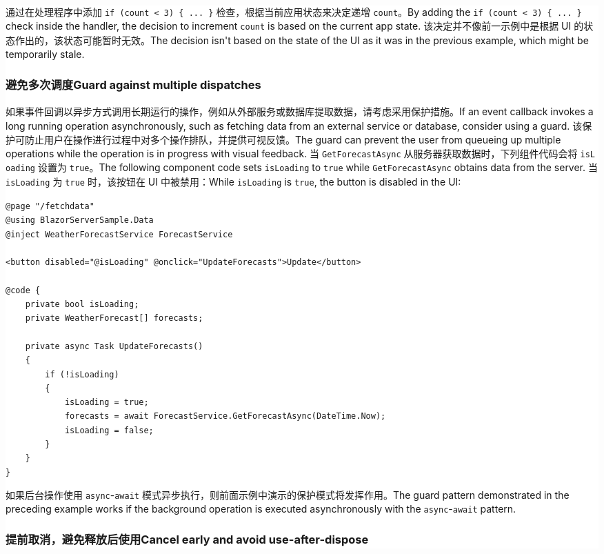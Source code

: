 <span data-ttu-id="b9be4-271">通过在处理程序中添加 `if (count < 3) { ... }` 检查，根据当前应用状态来决定递增 `count`。</span><span class="sxs-lookup"><span data-stu-id="b9be4-271">By adding the `if (count < 3) { ... }` check inside the handler, the decision to increment `count` is based on the current app state.</span></span> <span data-ttu-id="b9be4-272">该决定并不像前一示例中是根据 UI 的状态作出的，该状态可能暂时无效。</span><span class="sxs-lookup"><span data-stu-id="b9be4-272">The decision isn't based on the state of the UI as it was in the previous example, which might be temporarily stale.</span></span>

### <a name="guard-against-multiple-dispatches"></a><span data-ttu-id="b9be4-273">避免多次调度</span><span class="sxs-lookup"><span data-stu-id="b9be4-273">Guard against multiple dispatches</span></span>

<span data-ttu-id="b9be4-274">如果事件回调以异步方式调用长期运行的操作，例如从外部服务或数据库提取数据，请考虑采用保护措施。</span><span class="sxs-lookup"><span data-stu-id="b9be4-274">If an event callback invokes a long running operation asynchronously, such as fetching data from an external service or database, consider using a guard.</span></span> <span data-ttu-id="b9be4-275">该保护可防止用户在操作进行过程中对多个操作排队，并提供可视反馈。</span><span class="sxs-lookup"><span data-stu-id="b9be4-275">The guard can prevent the user from queueing up multiple operations while the operation is in progress with visual feedback.</span></span> <span data-ttu-id="b9be4-276">当 `GetForecastAsync` 从服务器获取数据时，下列组件代码会将 `isLoading` 设置为 `true`。</span><span class="sxs-lookup"><span data-stu-id="b9be4-276">The following component code sets `isLoading` to `true` while `GetForecastAsync` obtains data from the server.</span></span> <span data-ttu-id="b9be4-277">当 `isLoading` 为 `true` 时，该按钮在 UI 中被禁用：</span><span class="sxs-lookup"><span data-stu-id="b9be4-277">While `isLoading` is `true`, the button is disabled in the UI:</span></span>

```razor
@page "/fetchdata"
@using BlazorServerSample.Data
@inject WeatherForecastService ForecastService

<button disabled="@isLoading" @onclick="UpdateForecasts">Update</button>

@code {
    private bool isLoading;
    private WeatherForecast[] forecasts;

    private async Task UpdateForecasts()
    {
        if (!isLoading)
        {
            isLoading = true;
            forecasts = await ForecastService.GetForecastAsync(DateTime.Now);
            isLoading = false;
        }
    }
}
```

<span data-ttu-id="b9be4-278">如果后台操作使用 `async`-`await` 模式异步执行，则前面示例中演示的保护模式将发挥作用。</span><span class="sxs-lookup"><span data-stu-id="b9be4-278">The guard pattern demonstrated in the preceding example works if the background operation is executed asynchronously with the `async`-`await` pattern.</span></span>

### <a name="cancel-early-and-avoid-use-after-dispose"></a><span data-ttu-id="b9be4-279">提前取消，避免释放后使用</span><span class="sxs-lookup"><span data-stu-id="b9be4-279">Cancel early and avoid use-after-dispose</span></span>
